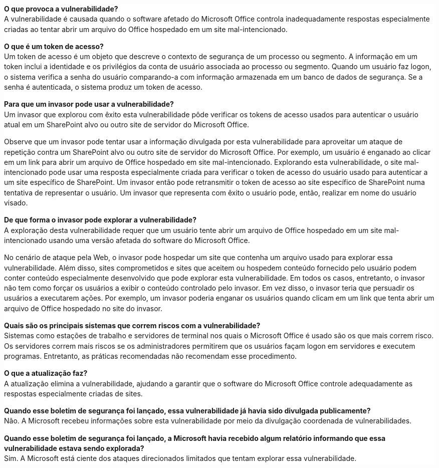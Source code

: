 **O que provoca a vulnerabilidade?**  
A vulnerabilidade é causada quando o software afetado do Microsoft Office controla inadequadamente respostas especialmente criadas ao tentar abrir um arquivo do Office hospedado em um site mal-intencionado.

**O que é um token de acesso?**  
Um token de acesso é um objeto que descreve o contexto de segurança de um processo ou segmento. A informação em um token inclui a identidade e os privilégios da conta de usuário associada ao processo ou segmento. Quando um usuário faz logon, o sistema verifica a senha do usuário comparando-a com informação armazenada em um banco de dados de segurança. Se a senha é autenticada, o sistema produz um token de acesso.

**Para que um invasor pode usar a vulnerabilidade?**  
Um invasor que explorou com êxito esta vulnerabilidade pôde verificar os tokens de acesso usados para autenticar o usuário atual em um SharePoint alvo ou outro site de servidor do Microsoft Office.

Observe que um invasor pode tentar usar a informação divulgada por esta vulnerabilidade para aproveitar um ataque de repetição contra um SharePoint alvo ou outro site de servidor do Microsoft Office. Por exemplo, um usuário é enganado ao clicar em um link para abrir um arquivo de Office hospedado em site mal-intencionado. Explorando esta vulnerabilidade, o site mal-intencionado pode usar uma resposta especialmente criada para verificar o token de acesso do usuário usado para autenticar a um site específico de SharePoint. Um invasor então pode retransmitir o token de acesso ao site específico de SharePoint numa tentativa de representar o usuário. Um invasor que representa com êxito o usuário pode, então, realizar em nome do usuário visado.

**De que forma o invasor pode explorar a vulnerabilidade?**  
A exploração desta vulnerabilidade requer que um usuário tente abrir um arquivo de Office hospedado em um site mal-intencionado usando uma versão afetada do software do Microsoft Office.

No cenário de ataque pela Web, o invasor pode hospedar um site que contenha um arquivo usado para explorar essa vulnerabilidade. Além disso, sites comprometidos e sites que aceitem ou hospedem conteúdo fornecido pelo usuário podem conter conteúdo especialmente desenvolvido que pode explorar esta vulnerabilidade. Em todos os casos, entretanto, o invasor não tem como forçar os usuários a exibir o conteúdo controlado pelo invasor. Em vez disso, o invasor teria que persuadir os usuários a executarem ações. Por exemplo, um invasor poderia enganar os usuários quando clicam em um link que tenta abrir um arquivo de Office hospedado no site do invasor.

**Quais são os principais sistemas que correm riscos com a vulnerabilidade?**  
Sistemas como estações de trabalho e servidores de terminal nos quais o Microsoft Office é usado são os que mais correm risco. Os servidores correm mais riscos se os administradores permitirem que os usuários façam logon em servidores e executem programas. Entretanto, as práticas recomendadas não recomendam esse procedimento.

**O que a atualização faz?**  
A atualização elimina a vulnerabilidade, ajudando a garantir que o software do Microsoft Office controle adequadamente as respostas especialmente criadas de sites.

**Quando esse boletim de segurança foi lançado, essa vulnerabilidade já havia sido divulgada publicamente?**  
Não. A Microsoft recebeu informações sobre esta vulnerabilidade por meio da divulgação coordenada de vulnerabilidades.

**Quando esse boletim de segurança foi lançado, a Microsoft havia recebido algum relatório informando que essa vulnerabilidade estava sendo explorada?**  
Sim. A Microsoft está ciente dos ataques direcionados limitados que tentam explorar essa vulnerabilidade.
